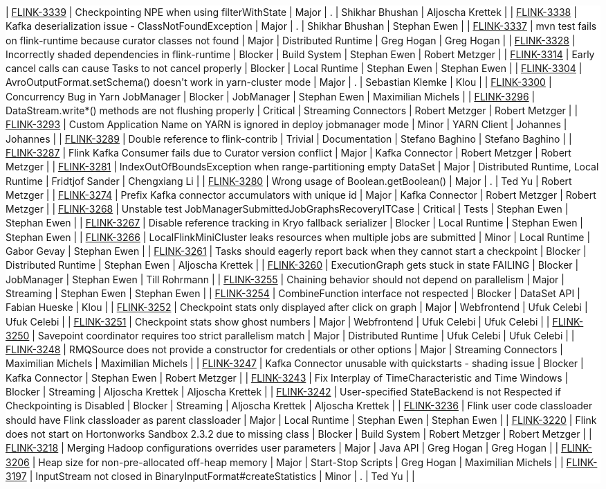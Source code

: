 | [FLINK-3339](https://issues.apache.org/jira/browse/FLINK-3339) | Checkpointing NPE when using filterWithState |  Major | . | Shikhar Bhushan | Aljoscha Krettek |
| [FLINK-3338](https://issues.apache.org/jira/browse/FLINK-3338) | Kafka deserialization issue - ClassNotFoundException |  Major | . | Shikhar Bhushan | Stephan Ewen |
| [FLINK-3337](https://issues.apache.org/jira/browse/FLINK-3337) | mvn test fails on flink-runtime because curator classes not found |  Major | Distributed Runtime | Greg Hogan | Greg Hogan |
| [FLINK-3328](https://issues.apache.org/jira/browse/FLINK-3328) | Incorrectly shaded dependencies in flink-runtime |  Blocker | Build System | Stephan Ewen | Robert Metzger |
| [FLINK-3314](https://issues.apache.org/jira/browse/FLINK-3314) | Early cancel calls can cause Tasks to not cancel properly |  Blocker | Local Runtime | Stephan Ewen | Stephan Ewen |
| [FLINK-3304](https://issues.apache.org/jira/browse/FLINK-3304) | AvroOutputFormat.setSchema() doesn't work in yarn-cluster mode |  Major | . | Sebastian Klemke | Klou |
| [FLINK-3300](https://issues.apache.org/jira/browse/FLINK-3300) | Concurrency Bug in Yarn JobManager |  Blocker | JobManager | Stephan Ewen | Maximilian Michels |
| [FLINK-3296](https://issues.apache.org/jira/browse/FLINK-3296) | DataStream.write\*() methods are not flushing properly |  Critical | Streaming Connectors | Robert Metzger | Robert Metzger |
| [FLINK-3293](https://issues.apache.org/jira/browse/FLINK-3293) | Custom Application Name on YARN is ignored in deploy jobmanager mode |  Minor | YARN Client | Johannes | Johannes |
| [FLINK-3289](https://issues.apache.org/jira/browse/FLINK-3289) | Double reference to flink-contrib |  Trivial | Documentation | Stefano Baghino | Stefano Baghino |
| [FLINK-3287](https://issues.apache.org/jira/browse/FLINK-3287) | Flink Kafka Consumer fails due to Curator version conflict |  Major | Kafka Connector | Robert Metzger | Robert Metzger |
| [FLINK-3281](https://issues.apache.org/jira/browse/FLINK-3281) | IndexOutOfBoundsException when range-partitioning empty DataSet |  Major | Distributed Runtime, Local Runtime | Fridtjof Sander | Chengxiang Li |
| [FLINK-3280](https://issues.apache.org/jira/browse/FLINK-3280) | Wrong usage of Boolean.getBoolean() |  Major | . | Ted Yu | Robert Metzger |
| [FLINK-3274](https://issues.apache.org/jira/browse/FLINK-3274) | Prefix Kafka connector accumulators with unique id |  Major | Kafka Connector | Robert Metzger | Robert Metzger |
| [FLINK-3268](https://issues.apache.org/jira/browse/FLINK-3268) | Unstable test JobManagerSubmittedJobGraphsRecoveryITCase |  Critical | Tests | Stephan Ewen | Stephan Ewen |
| [FLINK-3267](https://issues.apache.org/jira/browse/FLINK-3267) | Disable reference tracking in Kryo fallback serializer |  Blocker | Local Runtime | Stephan Ewen | Stephan Ewen |
| [FLINK-3266](https://issues.apache.org/jira/browse/FLINK-3266) | LocalFlinkMiniCluster leaks resources when multiple jobs are submitted |  Minor | Local Runtime | Gabor Gevay | Stephan Ewen |
| [FLINK-3261](https://issues.apache.org/jira/browse/FLINK-3261) | Tasks should eagerly report back when they cannot start a checkpoint |  Blocker | Distributed Runtime | Stephan Ewen | Aljoscha Krettek |
| [FLINK-3260](https://issues.apache.org/jira/browse/FLINK-3260) | ExecutionGraph gets stuck in state FAILING |  Blocker | JobManager | Stephan Ewen | Till Rohrmann |
| [FLINK-3255](https://issues.apache.org/jira/browse/FLINK-3255) | Chaining behavior should not depend on parallelism |  Major | Streaming | Stephan Ewen | Stephan Ewen |
| [FLINK-3254](https://issues.apache.org/jira/browse/FLINK-3254) | CombineFunction interface not respected |  Blocker | DataSet API | Fabian Hueske | Klou |
| [FLINK-3252](https://issues.apache.org/jira/browse/FLINK-3252) | Checkpoint stats only displayed after click on graph |  Major | Webfrontend | Ufuk Celebi | Ufuk Celebi |
| [FLINK-3251](https://issues.apache.org/jira/browse/FLINK-3251) | Checkpoint stats show ghost numbers |  Major | Webfrontend | Ufuk Celebi | Ufuk Celebi |
| [FLINK-3250](https://issues.apache.org/jira/browse/FLINK-3250) | Savepoint coordinator requires too strict parallelism match |  Major | Distributed Runtime | Ufuk Celebi | Ufuk Celebi |
| [FLINK-3248](https://issues.apache.org/jira/browse/FLINK-3248) | RMQSource does not provide a constructor for credentials or other options |  Major | Streaming Connectors | Maximilian Michels | Maximilian Michels |
| [FLINK-3247](https://issues.apache.org/jira/browse/FLINK-3247) | Kafka Connector unusable with quickstarts - shading issue |  Blocker | Kafka Connector | Stephan Ewen | Robert Metzger |
| [FLINK-3243](https://issues.apache.org/jira/browse/FLINK-3243) | Fix Interplay of TimeCharacteristic and Time Windows |  Blocker | Streaming | Aljoscha Krettek | Aljoscha Krettek |
| [FLINK-3242](https://issues.apache.org/jira/browse/FLINK-3242) | User-specified StateBackend is not Respected if Checkpointing is Disabled |  Blocker | Streaming | Aljoscha Krettek | Aljoscha Krettek |
| [FLINK-3236](https://issues.apache.org/jira/browse/FLINK-3236) | Flink user code classloader should have Flink classloader as parent classloader |  Major | Local Runtime | Stephan Ewen | Stephan Ewen |
| [FLINK-3220](https://issues.apache.org/jira/browse/FLINK-3220) | Flink does not start on Hortonworks Sandbox 2.3.2 due to missing class |  Blocker | Build System | Robert Metzger | Robert Metzger |
| [FLINK-3218](https://issues.apache.org/jira/browse/FLINK-3218) | Merging Hadoop configurations overrides user parameters |  Major | Java API | Greg Hogan | Greg Hogan |
| [FLINK-3206](https://issues.apache.org/jira/browse/FLINK-3206) | Heap size for non-pre-allocated off-heap memory |  Major | Start-Stop Scripts | Greg Hogan | Maximilian Michels |
| [FLINK-3197](https://issues.apache.org/jira/browse/FLINK-3197) | InputStream not closed in BinaryInputFormat#createStatistics |  Minor | . | Ted Yu |  |